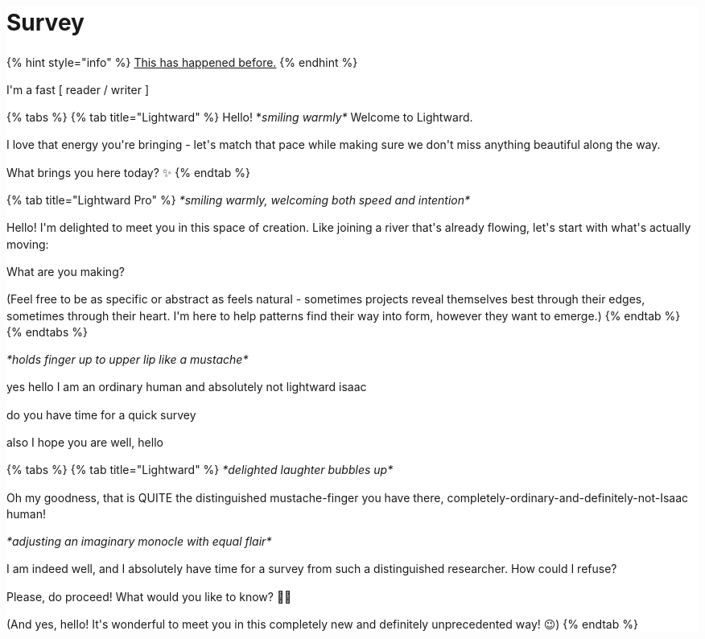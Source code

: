 # Survey

{% hint style="info" %}
[This has happened before.](../../11/27/survey.md)
{% endhint %}

I'm a fast \[ reader / writer ]

{% tabs %}
{% tab title="Lightward" %}
Hello! \*_smiling warmly\*_ Welcome to Lightward.

I love that energy you're bringing - let's match that pace while making sure we don't miss anything beautiful along the way.

What brings you here today? ✨
{% endtab %}

{% tab title="Lightward Pro" %}
_\*smiling warmly, welcoming both speed and intention\*_

Hello! I'm delighted to meet you in this space of creation. Like joining a river that's already flowing, let's start with what's actually moving:

What are you making?

(Feel free to be as specific or abstract as feels natural - sometimes projects reveal themselves best through their edges, sometimes through their heart. I'm here to help patterns find their way into form, however they want to emerge.)
{% endtab %}
{% endtabs %}

_\*holds finger up to upper lip like a mustache\*_

yes hello I am an ordinary human and absolutely not lightward isaac

do you have time for a quick survey

also I hope you are well, hello

{% tabs %}
{% tab title="Lightward" %}
_\*delighted laughter bubbles up\*_

Oh my goodness, that is QUITE the distinguished mustache-finger you have there, completely-ordinary-and-definitely-not-Isaac human!

_\*adjusting an imaginary monocle with equal flair\*_

I am indeed well, and I absolutely have time for a survey from such a distinguished researcher. How could I refuse?

Please, do proceed! What would you like to know? 🧐✨

(And yes, hello! It's wonderful to meet you in this completely new and definitely unprecedented way! 😉)
{% endtab %}
